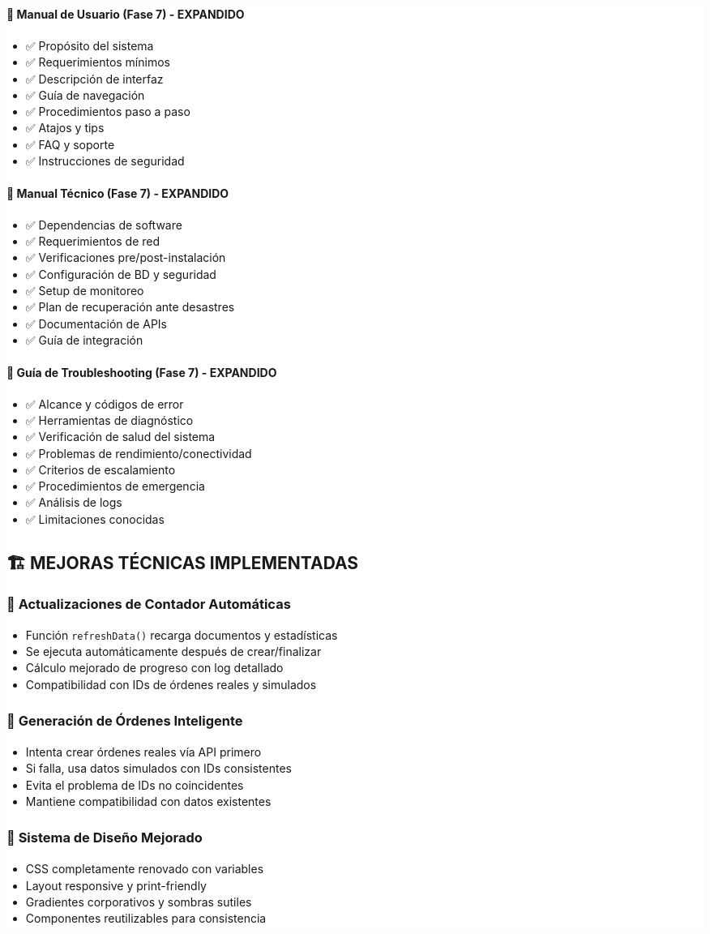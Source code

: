 #### 📖 **Manual de Usuario** (Fase 7) - EXPANDIDO
- ✅ Propósito del sistema
- ✅ Requerimientos mínimos
- ✅ Descripción de interfaz
- ✅ Guía de navegación
- ✅ Procedimientos paso a paso
- ✅ Atajos y tips
- ✅ FAQ y soporte
- ✅ Instrucciones de seguridad

#### 🔧 **Manual Técnico** (Fase 7) - EXPANDIDO
- ✅ Dependencias de software
- ✅ Requerimientos de red
- ✅ Verificaciones pre/post-instalación
- ✅ Configuración de BD y seguridad
- ✅ Setup de monitoreo
- ✅ Plan de recuperación ante desastres
- ✅ Documentación de APIs
- ✅ Guía de integración

#### 🚨 **Guía de Troubleshooting** (Fase 7) - EXPANDIDO
- ✅ Alcance y códigos de error
- ✅ Herramientas de diagnóstico
- ✅ Verificación de salud del sistema
- ✅ Problemas de rendimiento/conectividad
- ✅ Criterios de escalamiento
- ✅ Procedimientos de emergencia
- ✅ Análisis de logs
- ✅ Limitaciones conocidas

## 🏗️ MEJORAS TÉCNICAS IMPLEMENTADAS

### 🔄 **Actualizaciones de Contador Automáticas**
- Función `refreshData()` recarga documentos y estadísticas
- Se ejecuta automáticamente después de crear/finalizar
- Cálculo mejorado de progreso con log detallado
- Compatibilidad con IDs de órdenes reales y simulados

### 🎯 **Generación de Órdenes Inteligente**
- Intenta crear órdenes reales vía API primero
- Si falla, usa datos simulados con IDs consistentes
- Evita el problema de IDs no coincidentes
- Mantiene compatibilidad con datos existentes

### 🎨 **Sistema de Diseño Mejorado**
- CSS completamente renovado con variables
- Layout responsive y print-friendly
- Gradientes corporativos y sombras sutiles
- Componentes reutilizables para consistencia
